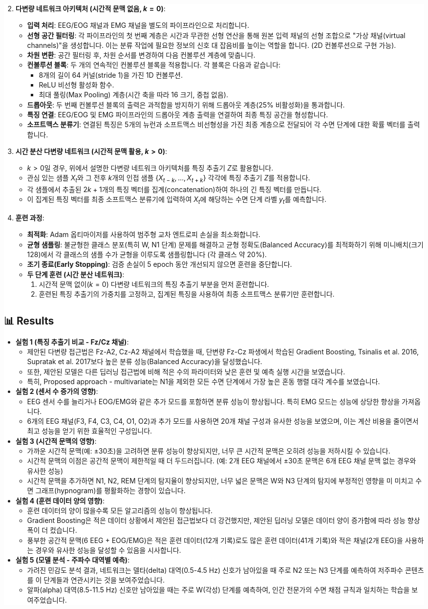 2. **다변량 네트워크 아키텍처 (시간적 문맥 없음, $k=0$)**:

   - **입력 처리**: EEG/EOG 채널과 EMG 채널을 별도의 파이프라인으로 처리합니다.
   - **선형 공간 필터링**: 각 파이프라인의 첫 번째 계층은 시간과 무관한 선형 연산을 통해 원본 입력 채널의 선형 조합으로 "가상 채널(virtual channels)"을 생성합니다. 이는 분류 작업에 필요한 정보의 신호 대 잡음비를 높이는 역할을 합니다. (2D 컨볼루션으로 구현 가능).
   - **차원 변환**: 공간 필터링 후, 차원 순서를 변경하여 다음 컨볼루션 계층에 맞춥니다.
   - **컨볼루션 블록**: 두 개의 연속적인 컨볼루션 블록을 적용합니다. 각 블록은 다음과 같습니다:
     - 8개의 길이 64 커널(stride 1)을 가진 1D 컨볼루션.
     - ReLU 비선형 활성화 함수.
     - 최대 풀링(Max Pooling) 계층(시간 축을 따라 16 크기, 중첩 없음).
   - **드롭아웃**: 두 번째 컨볼루션 블록의 출력은 과적합을 방지하기 위해 드롭아웃 계층(25% 비활성화)을 통과합니다.
   - **특징 연결**: EEG/EOG 및 EMG 파이프라인의 드롭아웃 계층 출력을 연결하여 최종 특징 공간을 형성합니다.
   - **소프트맥스 분류기**: 연결된 특징은 5개의 뉴런과 소프트맥스 비선형성을 가진 최종 계층으로 전달되어 각 수면 단계에 대한 확률 벡터를 출력합니다.

3. **시간 분산 다변량 네트워크 (시간적 문맥 활용, $k>0$)**:

   - $k>0$일 경우, 위에서 설명한 다변량 네트워크 아키텍처를 특징 추출기 $Z$로 활용합니다.
   - 관심 있는 샘플 $X_t$와 그 전후 $k$개의 인접 샘플 $\{X_{t-k}, \dots, X_{t+k}\}$ 각각에 특징 추출기 $Z$를 적용합니다.
   - 각 샘플에서 추출된 $2k+1$개의 특징 벡터를 집계(concatenation)하여 하나의 긴 특징 벡터를 만듭니다.
   - 이 집계된 특징 벡터를 최종 소프트맥스 분류기에 입력하여 $X_t$에 해당하는 수면 단계 라벨 $y_t$를 예측합니다.

4. **훈련 과정**:
   - **최적화**: Adam 옵티마이저를 사용하여 범주형 교차 엔트로피 손실을 최소화합니다.
   - **균형 샘플링**: 불균형한 클래스 분포(특히 W, N1 단계) 문제를 해결하고 균형 정확도(Balanced Accuracy)를 최적화하기 위해 미니배치(크기 128)에서 각 클래스의 샘플 수가 균형을 이루도록 샘플링합니다 (각 클래스 약 20%).
   - **조기 종료(Early Stopping)**: 검증 손실이 5 epoch 동안 개선되지 않으면 훈련을 중단합니다.
   - **두 단계 훈련 (시간 분산 네트워크)**:
     1. 시간적 문맥 없이($k=0$) 다변량 네트워크의 특징 추출기 부분을 먼저 훈련합니다.
     2. 훈련된 특징 추출기의 가중치를 고정하고, 집계된 특징을 사용하여 최종 소프트맥스 분류기만 훈련합니다.

## 📊 Results

- **실험 1 (특징 추출기 비교 - Fz/Cz 채널)**:
  - 제안된 다변량 접근법은 Fz-A2, Cz-A2 채널에서 학습했을 때, 단변량 Fz-Cz 파생에서 학습된 Gradient Boosting, Tsinalis et al. 2016, Supratak et al. 2017보다 높은 분류 성능(Balanced Accuracy)을 달성했습니다.
  - 또한, 제안된 모델은 다른 딥러닝 접근법에 비해 적은 수의 파라미터와 낮은 훈련 및 예측 실행 시간을 보였습니다.
  - 특히, Proposed approach - multivariate는 N1을 제외한 모든 수면 단계에서 가장 높은 혼동 행렬 대각 계수를 보였습니다.
- **실험 2 (센서 수 증가의 영향)**:
  - EEG 센서 수를 늘리거나 EOG/EMG와 같은 추가 모드를 포함하면 분류 성능이 향상됩니다. 특히 EMG 모드는 성능에 상당한 향상을 가져옵니다.
  - 6개의 EEG 채널(F3, F4, C3, C4, O1, O2)과 추가 모드를 사용하면 20개 채널 구성과 유사한 성능을 보였으며, 이는 계산 비용을 줄이면서 최고 성능을 얻기 위한 효율적인 구성입니다.
- **실험 3 (시간적 문맥의 영향)**:
  - 가까운 시간적 문맥(예: ±30초)을 고려하면 분류 성능이 향상되지만, 너무 큰 시간적 문맥은 오히려 성능을 저하시킬 수 있습니다.
  - 시간적 문맥의 이점은 공간적 문맥이 제한적일 때 더 두드러집니다. (예: 2개 EEG 채널에서 ±30초 문맥은 6개 EEG 채널 문맥 없는 경우와 유사한 성능)
  - 시간적 문맥을 추가하면 N1, N2, REM 단계의 탐지율이 향상되지만, 너무 넓은 문맥은 W와 N3 단계의 탐지에 부정적인 영향을 미 미치고 수면 그래프(hypnogram)를 평활화하는 경향이 있습니다.
- **실험 4 (훈련 데이터 양의 영향)**:
  - 훈련 데이터의 양이 많을수록 모든 알고리즘의 성능이 향상됩니다.
  - Gradient Boosting은 적은 데이터 상황에서 제안된 접근법보다 더 강건했지만, 제안된 딥러닝 모델은 데이터 양이 증가함에 따라 성능 향상 폭이 더 컸습니다.
  - 풍부한 공간적 문맥(6 EEG + EOG/EMG)은 적은 훈련 데이터(12개 기록)로도 많은 훈련 데이터(41개 기록)와 적은 채널(2개 EEG)을 사용하는 경우와 유사한 성능을 달성할 수 있음을 시사합니다.
- **실험 5 (모델 분석 - 주파수 대역별 예측)**:
  - 가려진 민감도 분석 결과, 네트워크는 델타(delta) 대역(0.5-4.5 Hz) 신호가 남아있을 때 주로 N2 또는 N3 단계를 예측하여 저주파수 콘텐츠를 이 단계들과 연관시키는 것을 보여주었습니다.
  - 알파(alpha) 대역(8.5-11.5 Hz) 신호만 남아있을 때는 주로 W(각성) 단계를 예측하여, 인간 전문가의 수면 채점 규칙과 일치하는 학습을 보여주었습니다.
